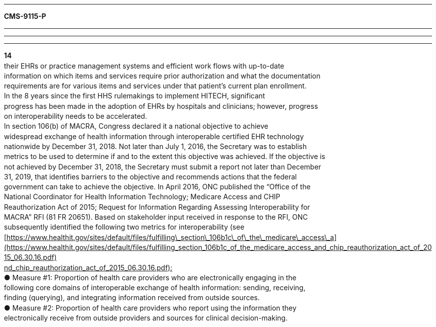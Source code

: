 -----

<span id="14"></span>**CMS-9115-P**  
****  
****  
****  
**14**  
their EHRs or practice management systems and efficient work flows with
up-to-date  
information on which items and services require prior authorization and
what the documentation  
requirements are for various items and services under that patient’s
current plan enrollment.  
In the 8 years since the first HHS rulemakings to implement HITECH,
significant  
progress has been made in the adoption of EHRs by hospitals and
clinicians; however, progress  
on interoperability needs to be accelerated.  
In section 106(b) of MACRA, Congress declared it a national objective to
achieve  
widespread exchange of health information through interoperable
certified EHR technology  
nationwide by December 31, 2018. Not later than July 1, 2016, the
Secretary was to establish  
metrics to be used to determine if and to the extent this objective was
achieved. If the objective is  
not achieved by December 31, 2018, the Secretary must submit a report
not later than December  
31, 2019, that identifies barriers to the objective and recommends
actions that the federal  
government can take to achieve the objective. In April 2016, ONC
published the “Office of the  
National Coordinator for Health Information Technology; Medicare Access
and CHIP  
Reauthorization Act of 2015; Request for Information Regarding Assessing
Interoperability for  
MACRA” RFI (81 FR 20651). Based on stakeholder input received in
response to the RFI, ONC  
subsequently identified the following two metrics for interoperability
(see  
[https://www.healthit.gov/sites/default/files/fulfilling\_section\_106b1c\_of\_the\_medicare\_access\_a](https://www.healthit.gov/sites/default/files/fulfilling_section_106b1c_of_the_medicare_access_and_chip_reauthorization_act_of_2015_06.30.16.pdf)  
[nd\_chip\_reauthorization\_act\_of\_2015\_06.30.16.pdf):](https://www.healthit.gov/sites/default/files/fulfilling_section_106b1c_of_the_medicare_access_and_chip_reauthorization_act_of_2015_06.30.16.pdf)  
● Measure \#1: Proportion of health care providers who are
electronically engaging in the  
following core domains of interoperable exchange of health information:
sending, receiving,  
finding (querying), and integrating information received from outside
sources.  
● Measure \#2: Proportion of health care providers who report using the
information they  
electronically receive from outside providers and sources for clinical
decision-making.  
